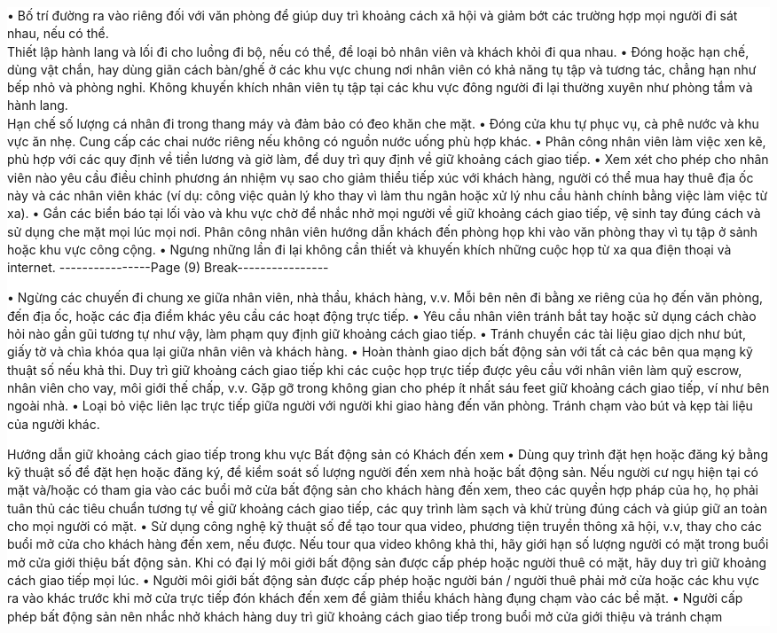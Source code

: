 • Bố trí đường ra vào riêng đối với văn phòng để giúp duy trì khoảng cách xã 
hội và giảm bớt các trường hợp mọi người đi sát nhau, nếu có thể.  
 Thiết lập hành lang và lối đi cho luồng đi bộ, nếu có thể, để loại bỏ nhân 
viên và khách khỏi đi qua nhau. 
• Đóng hoặc hạn chế, dùng vật chắn, hay dùng giãn cách bàn/ghế ở các khu 
vực chung nơi nhân viên có khả năng tụ tập và tương tác, chẳng hạn như bếp 
nhỏ và phòng nghỉ. Không khuyến khích nhân viên tụ tập tại các khu vực đông 
người đi lại thường xuyên như phòng tắm và hành lang.  
 Hạn chế số lượng cá nhân đi trong thang máy và đảm bảo có đeo khăn che 
mặt. 
• Đóng cửa khu tự phục vụ, cà phê nước và khu vực ăn nhẹ. Cung cấp các 
chai nước riêng nếu không có nguồn nước uống phù hợp khác. 
• Phân công nhân viên làm việc xen kẽ, phù hợp với các quy định về 
tiền lương và giờ làm, để duy trì quy định về giữ khoảng cách giao 
tiếp. 
• Xem xét cho phép cho nhân viên nào yêu cầu điều chỉnh phương án 
nhiệm vụ sao cho giảm thiểu tiếp xúc với khách hàng, người có thể mua 
hay thuê địa ốc này và các nhân viên khác (ví dụ: công việc quản lý kho 
thay vì làm thu ngân hoặc xử lý nhu cầu hành chính bằng việc làm việc 
từ xa). 
• Gắn các biển báo tại lối vào và khu vực chờ để nhắc nhở mọi người về 
giữ khoảng cách giao tiếp, vệ sinh tay đúng cách và sử dụng che mặt mọi 
lúc mọi nơi. Phân công nhân viên hướng dẫn khách đến phòng họp khi 
vào văn phòng thay vì tụ tập ở sảnh hoặc khu vực công cộng. 
• Ngưng những lần đi lại không cần thiết và khuyến khích những cuộc họp từ xa 
qua điện thoại và internet. 
----------------Page (9) Break----------------
 
• Ngừng các chuyến đi chung xe giữa nhân viên, nhà thầu, khách hàng, v.v. Mỗi 
bên nên đi bằng xe riêng của họ đến văn phòng, đến địa ốc, hoặc các địa điểm 
khác yêu cầu các hoạt động trực tiếp. 
• Yêu cầu nhân viên tránh bắt tay hoặc sử dụng cách chào hỏi nào gần gũi 
tương tự như vậy, làm phạm quy định giữ khoảng cách giao tiếp. 
• Tránh chuyển các tài liệu giao dịch như bút, giấy tờ và chìa khóa qua lại giữa 
nhân viên và khách hàng. 
• Hoàn thành giao dịch bất động sản với tất cả các bên qua mạng kỹ thuật số 
nếu khả thi. Duy trì giữ khoảng cách giao tiếp khi các cuộc họp trực tiếp được 
yêu cầu với nhân viên làm quỹ escrow, nhân viên cho vay, môi giới thế chấp, 
v.v. Gặp gỡ trong không gian cho phép ít nhất sáu feet giữ khoảng cách giao 
tiếp, ví như bên ngoài nhà. 
• Loại bỏ việc liên lạc trực tiếp giữa người với người khi giao hàng đến văn 
phòng. Tránh chạm vào bút và kẹp tài liệu của người khác. 
 
 
 
Hướng dẫn giữ khoảng cách giao tiếp trong 
khu vực Bất động sản có Khách đến xem 
• Dùng quy trình đặt hẹn hoặc đăng ký bằng kỹ thuật số để đặt hẹn hoặc đăng 
ký, để kiểm soát số lượng người đến xem nhà hoặc bất động sản. Nếu người 
cư ngụ hiện tại có mặt và/hoặc có tham gia vào các buổi mở cửa bất động sản 
cho khách hàng đến xem, theo các quyền hợp pháp của họ, họ phải tuân thủ 
các tiêu chuẩn tương tự về giữ khoảng cách giao tiếp, các quy trình làm sạch 
và khử trùng đúng cách và giúp giữ an toàn cho mọi người có mặt. 
•    Sử dụng công nghệ kỹ thuật số để tạo tour qua video, phương tiện truyền 
thông xã hội, v.v, thay cho các buổi mở cửa cho khách hàng đến xem, nếu 
được. Nếu tour qua video không khả thi, hãy giới hạn số lượng người có mặt 
trong buổi mở cửa giới thiệu bất động sản. Khi có đại lý môi giới bất động 
sản được cấp phép hoặc người thuê có mặt, hãy duy trì giữ khoảng cách 
giao tiếp mọi lúc. 
• Người môi giới bất động sản được cấp phép hoặc người bán / người 
thuê phải mở cửa hoặc các khu vực ra vào khác trước khi mở cửa trực 
tiếp đón khách đến xem để giảm thiểu khách hàng đụng chạm vào các 
bề mặt. 
• Người cấp phép bất động sản nên nhắc nhở khách hàng duy trì giữ 
khoảng cách giao tiếp trong buổi mở cửa giới thiệu và tránh chạm 